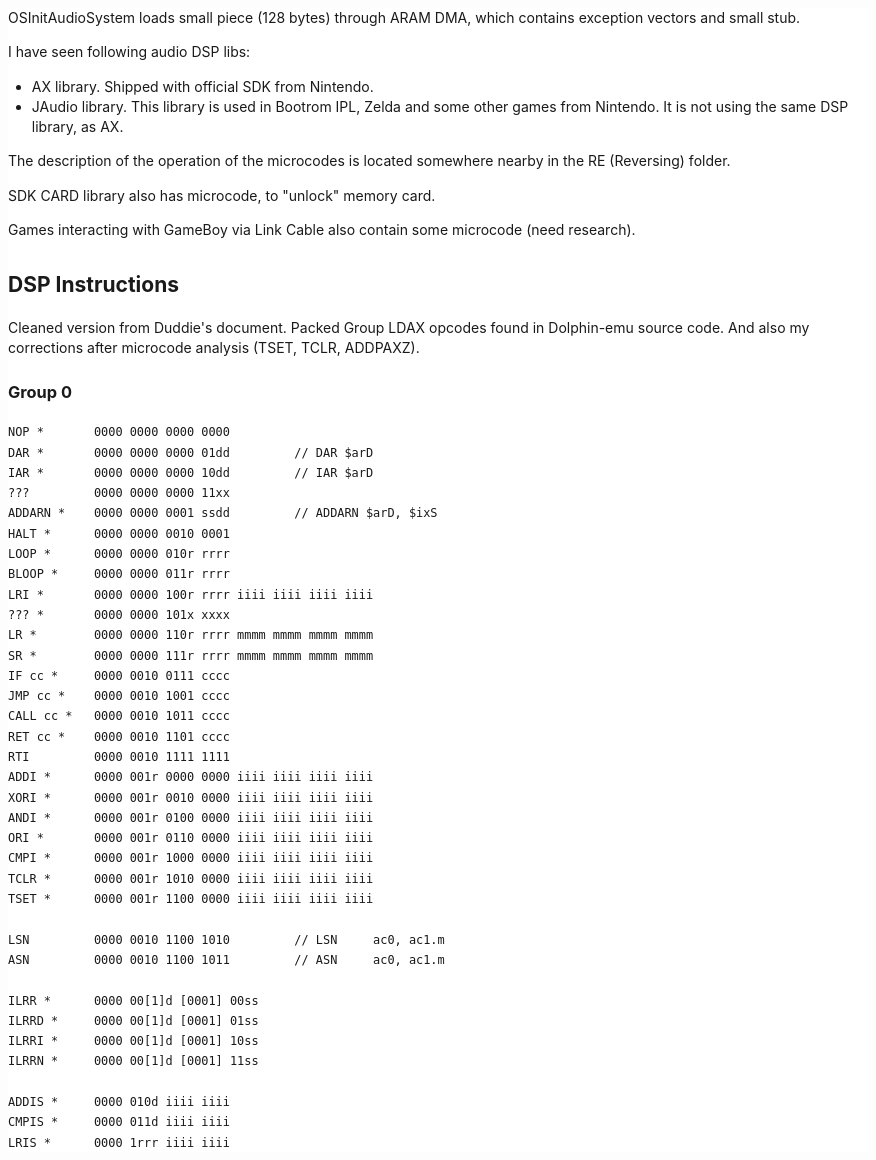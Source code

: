 OSInitAudioSystem loads small piece (128 bytes) through ARAM DMA, which contains exception vectors and small stub.

I have seen following audio DSP libs:
- AX library. Shipped with official SDK from Nintendo.
- JAudio library. This library is used in Bootrom IPL, Zelda and some other games from Nintendo. It is not using the same DSP library, as AX.

The description of the operation of the microcodes is located somewhere nearby in the RE (Reversing) folder.

SDK CARD library also has microcode, to "unlock" memory card.

Games interacting with GameBoy via Link Cable also contain some microcode (need research).

## DSP Instructions

Cleaned version from Duddie's document. Packed Group LDAX opcodes found in Dolphin-emu source code. And also my corrections after microcode analysis (TSET, TCLR, ADDPAXZ).

### Group 0

```
NOP *       0000 0000 0000 0000 
DAR *       0000 0000 0000 01dd         // DAR $arD 
IAR *       0000 0000 0000 10dd         // IAR $arD  
???         0000 0000 0000 11xx 
ADDARN *    0000 0000 0001 ssdd         // ADDARN $arD, $ixS  
HALT *      0000 0000 0010 0001 
LOOP *      0000 0000 010r rrrr 
BLOOP *     0000 0000 011r rrrr 
LRI *       0000 0000 100r rrrr iiii iiii iiii iiii 
??? *       0000 0000 101x xxxx 
LR *        0000 0000 110r rrrr mmmm mmmm mmmm mmmm 
SR *        0000 0000 111r rrrr mmmm mmmm mmmm mmmm 
IF cc *     0000 0010 0111 cccc 
JMP cc *    0000 0010 1001 cccc 
CALL cc *   0000 0010 1011 cccc 
RET cc *    0000 0010 1101 cccc 
RTI         0000 0010 1111 1111
ADDI *      0000 001r 0000 0000 iiii iiii iiii iiii 
XORI *      0000 001r 0010 0000 iiii iiii iiii iiii 
ANDI *      0000 001r 0100 0000 iiii iiii iiii iiii 
ORI *       0000 001r 0110 0000 iiii iiii iiii iiii 
CMPI *      0000 001r 1000 0000 iiii iiii iiii iiii 
TCLR *      0000 001r 1010 0000 iiii iiii iiii iiii 
TSET *      0000 001r 1100 0000 iiii iiii iiii iiii 

LSN         0000 0010 1100 1010         // LSN     ac0, ac1.m
ASN         0000 0010 1100 1011         // ASN     ac0, ac1.m

ILRR *      0000 00[1]d [0001] 00ss
ILRRD *     0000 00[1]d [0001] 01ss
ILRRI *     0000 00[1]d [0001] 10ss
ILRRN *     0000 00[1]d [0001] 11ss

ADDIS *     0000 010d iiii iiii 
CMPIS *     0000 011d iiii iiii 
LRIS *      0000 1rrr iiii iiii 
```
